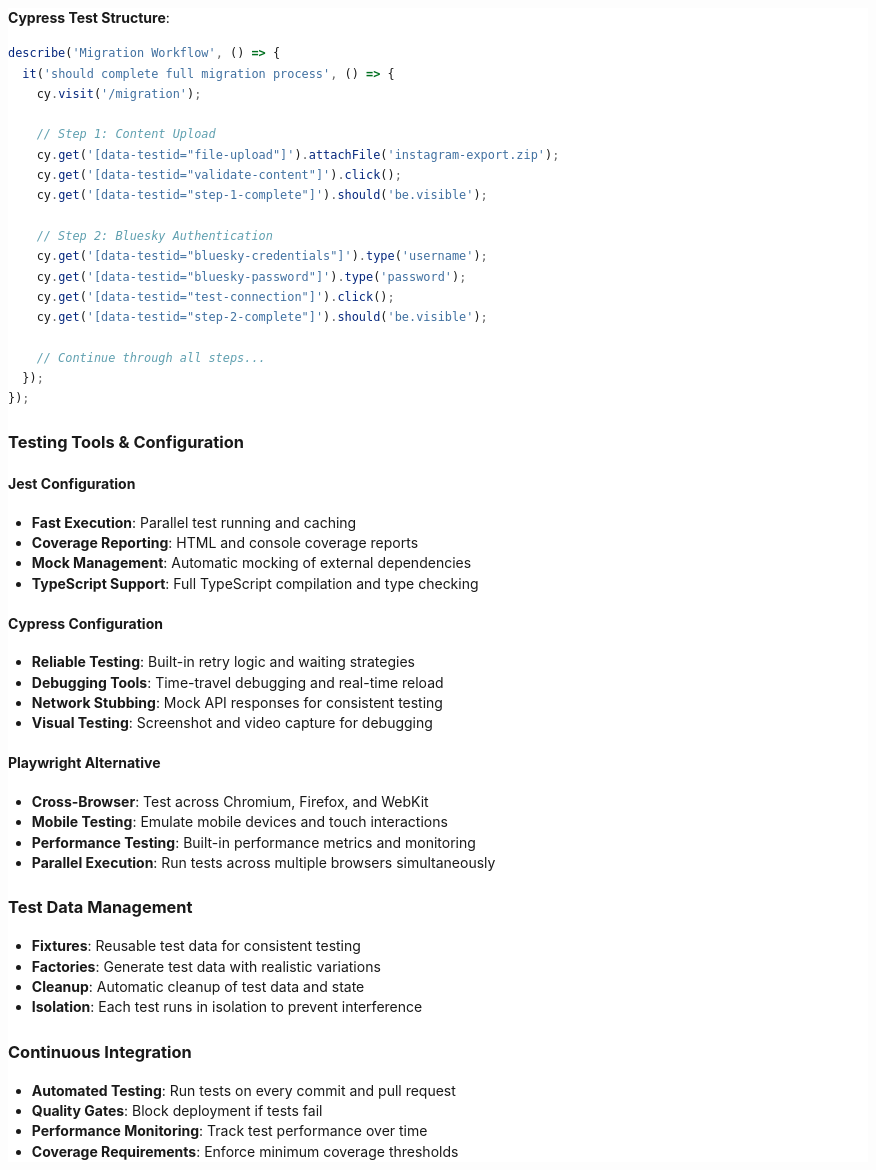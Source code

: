 **Cypress Test Structure**:
```typescript
describe('Migration Workflow', () => {
  it('should complete full migration process', () => {
    cy.visit('/migration');
    
    // Step 1: Content Upload
    cy.get('[data-testid="file-upload"]').attachFile('instagram-export.zip');
    cy.get('[data-testid="validate-content"]').click();
    cy.get('[data-testid="step-1-complete"]').should('be.visible');
    
    // Step 2: Bluesky Authentication
    cy.get('[data-testid="bluesky-credentials"]').type('username');
    cy.get('[data-testid="bluesky-password"]').type('password');
    cy.get('[data-testid="test-connection"]').click();
    cy.get('[data-testid="step-2-complete"]').should('be.visible');
    
    // Continue through all steps...
  });
});
```

### Testing Tools & Configuration

#### Jest Configuration
- **Fast Execution**: Parallel test running and caching
- **Coverage Reporting**: HTML and console coverage reports
- **Mock Management**: Automatic mocking of external dependencies
- **TypeScript Support**: Full TypeScript compilation and type checking

#### Cypress Configuration
- **Reliable Testing**: Built-in retry logic and waiting strategies
- **Debugging Tools**: Time-travel debugging and real-time reload
- **Network Stubbing**: Mock API responses for consistent testing
- **Visual Testing**: Screenshot and video capture for debugging

#### Playwright Alternative
- **Cross-Browser**: Test across Chromium, Firefox, and WebKit
- **Mobile Testing**: Emulate mobile devices and touch interactions
- **Performance Testing**: Built-in performance metrics and monitoring
- **Parallel Execution**: Run tests across multiple browsers simultaneously

### Test Data Management
- **Fixtures**: Reusable test data for consistent testing
- **Factories**: Generate test data with realistic variations
- **Cleanup**: Automatic cleanup of test data and state
- **Isolation**: Each test runs in isolation to prevent interference

### Continuous Integration
- **Automated Testing**: Run tests on every commit and pull request
- **Quality Gates**: Block deployment if tests fail
- **Performance Monitoring**: Track test performance over time
- **Coverage Requirements**: Enforce minimum coverage thresholds
